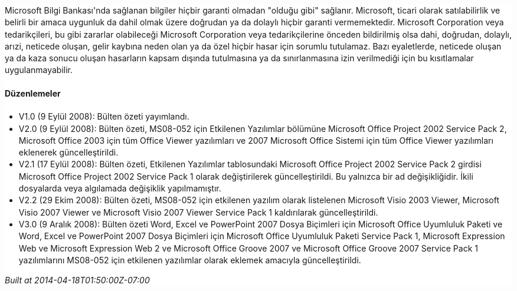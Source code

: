 Microsoft Bilgi Bankası'nda sağlanan bilgiler hiçbir garanti olmadan "olduğu gibi" sağlanır. Microsoft, ticari olarak satılabilirlik ve belirli bir amaca uygunluk da dahil olmak üzere doğrudan ya da dolaylı hiçbir garanti vermemektedir. Microsoft Corporation veya tedarikçileri, bu gibi zararlar olabileceği Microsoft Corporation veya tedarikçilerine önceden bildirilmiş olsa dahi, doğrudan, dolaylı, arızi, neticede oluşan, gelir kaybına neden olan ya da özel hiçbir hasar için sorumlu tutulamaz. Bazı eyaletlerde, neticede oluşan ya da kaza sonucu oluşan hasarların kapsam dışında tutulmasına ya da sınırlanmasına izin verilmediği için bu kısıtlamalar uygulanmayabilir.

#### Düzenlemeler

-   V1.0 (9 Eylül 2008): Bülten özeti yayımlandı.
-   V2.0 (9 Eylül 2008): Bülten özeti, MS08-052 için Etkilenen Yazılımlar bölümüne Microsoft Office Project 2002 Service Pack 2, Microsoft Office 2003 için tüm Office Viewer yazılımları ve 2007 Microsoft Office Sistemi için tüm Office Viewer yazılımları eklenerek güncelleştirildi.
-   V2.1 (17 Eylül 2008): Bülten özeti, Etkilenen Yazılımlar tablosundaki Microsoft Office Project 2002 Service Pack 2 girdisi Microsoft Office Project 2002 Service Pack 1 olarak değiştirilerek güncelleştirildi. Bu yalnızca bir ad değişikliğidir. İkili dosyalarda veya algılamada değişiklik yapılmamıştır.
-   V2.2 (29 Ekim 2008): Bülten özeti, MS08-052 için etkilenen yazılım olarak listelenen Microsoft Visio 2003 Viewer, Microsoft Visio 2007 Viewer ve Microsoft Visio 2007 Viewer Service Pack 1 kaldırılarak güncelleştirildi.
-   V3.0 (9 Aralık 2008): Bülten özeti Word, Excel ve PowerPoint 2007 Dosya Biçimleri için Microsoft Office Uyumluluk Paketi ve Word, Excel ve PowerPoint 2007 Dosya Biçimleri için Microsoft Office Uyumluluk Paketi Service Pack 1, Microsoft Expression Web ve Microsoft Expression Web 2 ve Microsoft Office Groove 2007 ve Microsoft Office Groove 2007 Service Pack 1 yazılımlarını MS08-052 için etkilenen yazılımlar olarak eklemek amacıyla güncelleştirildi.

*Built at 2014-04-18T01:50:00Z-07:00*
